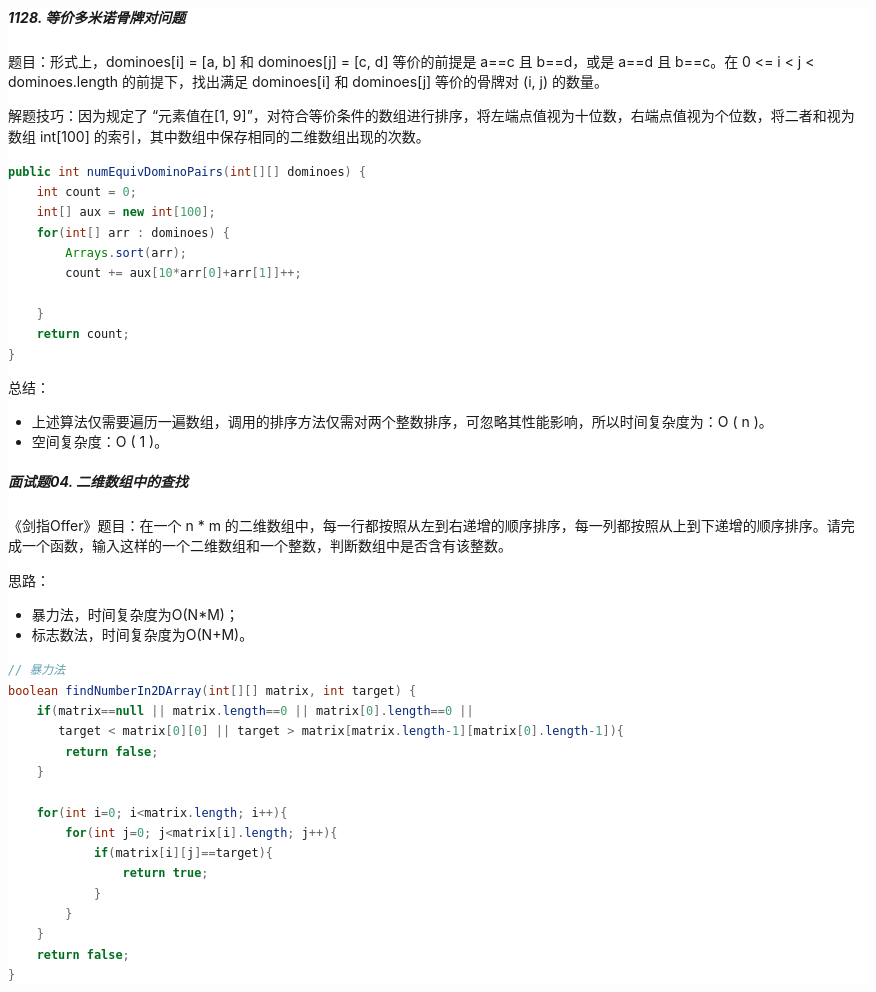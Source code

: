 

##### 1128. 等价多米诺骨牌对问题

题目：形式上，dominoes[i] = [a, b] 和 dominoes[j] = [c, d] 等价的前提是 a==c 且 b==d，或是 a==d 且 b==c。在 0 <= i < j < dominoes.length 的前提下，找出满足 dominoes[i] 和 dominoes[j] 等价的骨牌对 (i, j) 的数量。

解题技巧：因为规定了 “元素值在[1, 9]”，对符合等价条件的数组进行排序，将左端点值视为十位数，右端点值视为个位数，将二者和视为数组 int[100] 的索引，其中数组中保存相同的二维数组出现的次数。

```java
public int numEquivDominoPairs(int[][] dominoes) {
    int count = 0;
    int[] aux = new int[100];
    for(int[] arr : dominoes) {
        Arrays.sort(arr);
        count += aux[10*arr[0]+arr[1]]++;

    }
    return count;    
}
```

总结：

- 上述算法仅需要遍历一遍数组，调用的排序方法仅需对两个整数排序，可忽略其性能影响，所以时间复杂度为：O ( n )。
- 空间复杂度：O ( 1 )。



##### 面试题04. 二维数组中的查找

《剑指Offer》题目：在一个 n * m 的二维数组中，每一行都按照从左到右递增的顺序排序，每一列都按照从上到下递增的顺序排序。请完成一个函数，输入这样的一个二维数组和一个整数，判断数组中是否含有该整数。

思路：

- 暴力法，时间复杂度为O(N*M)；
- 标志数法，时间复杂度为O(N+M)。

```java
// 暴力法
boolean findNumberIn2DArray(int[][] matrix, int target) {
    if(matrix==null || matrix.length==0 || matrix[0].length==0 ||
       target < matrix[0][0] || target > matrix[matrix.length-1][matrix[0].length-1]){
        return false;
    }

    for(int i=0; i<matrix.length; i++){
        for(int j=0; j<matrix[i].length; j++){
            if(matrix[i][j]==target){
                return true;
            }
        }
    }
    return false;
}
```
